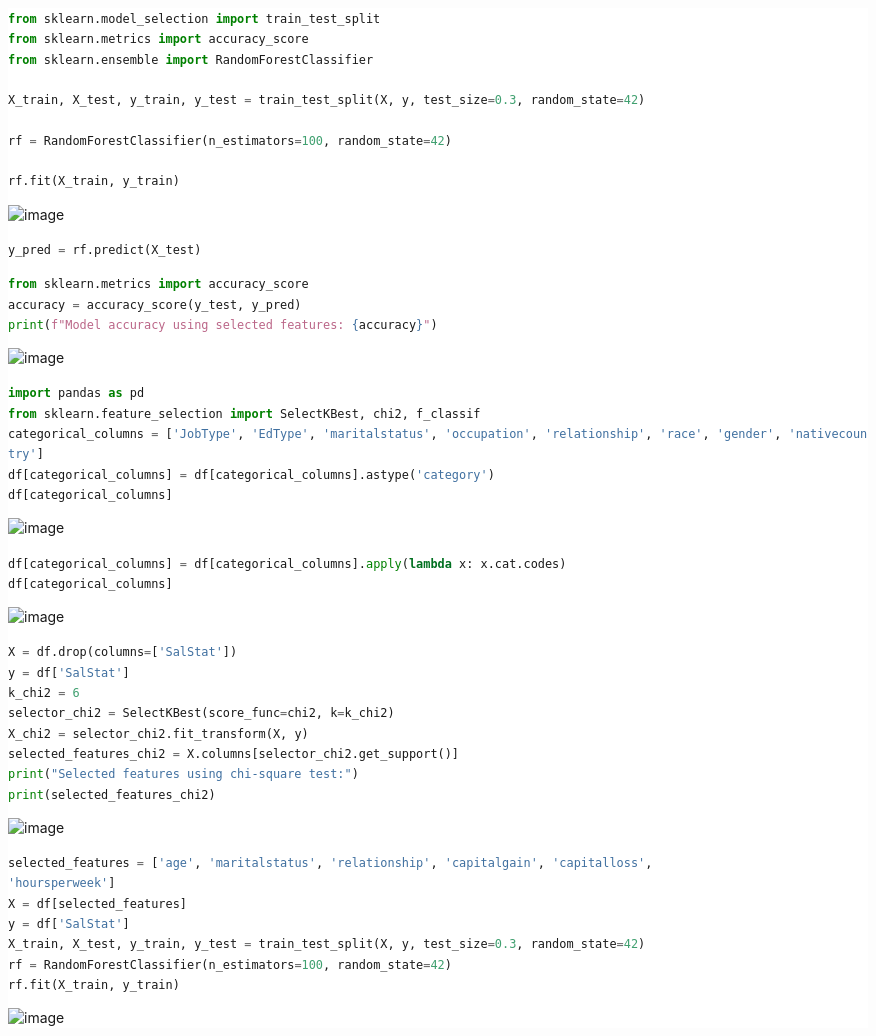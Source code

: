 ```python
from sklearn.model_selection import train_test_split
from sklearn.metrics import accuracy_score
from sklearn.ensemble import RandomForestClassifier

X_train, X_test, y_train, y_test = train_test_split(X, y, test_size=0.3, random_state=42)

rf = RandomForestClassifier(n_estimators=100, random_state=42)

rf.fit(X_train, y_train)
```
![image](https://github.com/user-attachments/assets/74c9d8c7-008f-48cf-8449-3fa4021d4a45)

```python
y_pred = rf.predict(X_test)
```

```python
from sklearn.metrics import accuracy_score
accuracy = accuracy_score(y_test, y_pred)
print(f"Model accuracy using selected features: {accuracy}")
```
![image](https://github.com/user-attachments/assets/4c96a34c-61e0-4092-8ae7-4991090716f5)

```python
import pandas as pd
from sklearn.feature_selection import SelectKBest, chi2, f_classif
categorical_columns = ['JobType', 'EdType', 'maritalstatus', 'occupation', 'relationship', 'race', 'gender', 'nativecountry']
df[categorical_columns] = df[categorical_columns].astype('category')
df[categorical_columns]
```
![image](https://github.com/user-attachments/assets/8fadcfcb-f31c-4e99-92e4-a0a615aab080)

```python
df[categorical_columns] = df[categorical_columns].apply(lambda x: x.cat.codes)
df[categorical_columns]
```
![image](https://github.com/user-attachments/assets/7d32af8a-2058-4d08-98fa-f19e70766e77)

```python
X = df.drop(columns=['SalStat'])
y = df['SalStat']
k_chi2 = 6
selector_chi2 = SelectKBest(score_func=chi2, k=k_chi2)
X_chi2 = selector_chi2.fit_transform(X, y)
selected_features_chi2 = X.columns[selector_chi2.get_support()]
print("Selected features using chi-square test:")
print(selected_features_chi2)
```
![image](https://github.com/user-attachments/assets/0078e112-95e1-4d52-951b-1508c105f394)

```python
selected_features = ['age', 'maritalstatus', 'relationship', 'capitalgain', 'capitalloss',
'hoursperweek']
X = df[selected_features]
y = df['SalStat']
X_train, X_test, y_train, y_test = train_test_split(X, y, test_size=0.3, random_state=42)
rf = RandomForestClassifier(n_estimators=100, random_state=42)
rf.fit(X_train, y_train)
```
![image](https://github.com/user-attachments/assets/d68baaf3-6650-4ca9-83b8-6bd899bd8c0c)
